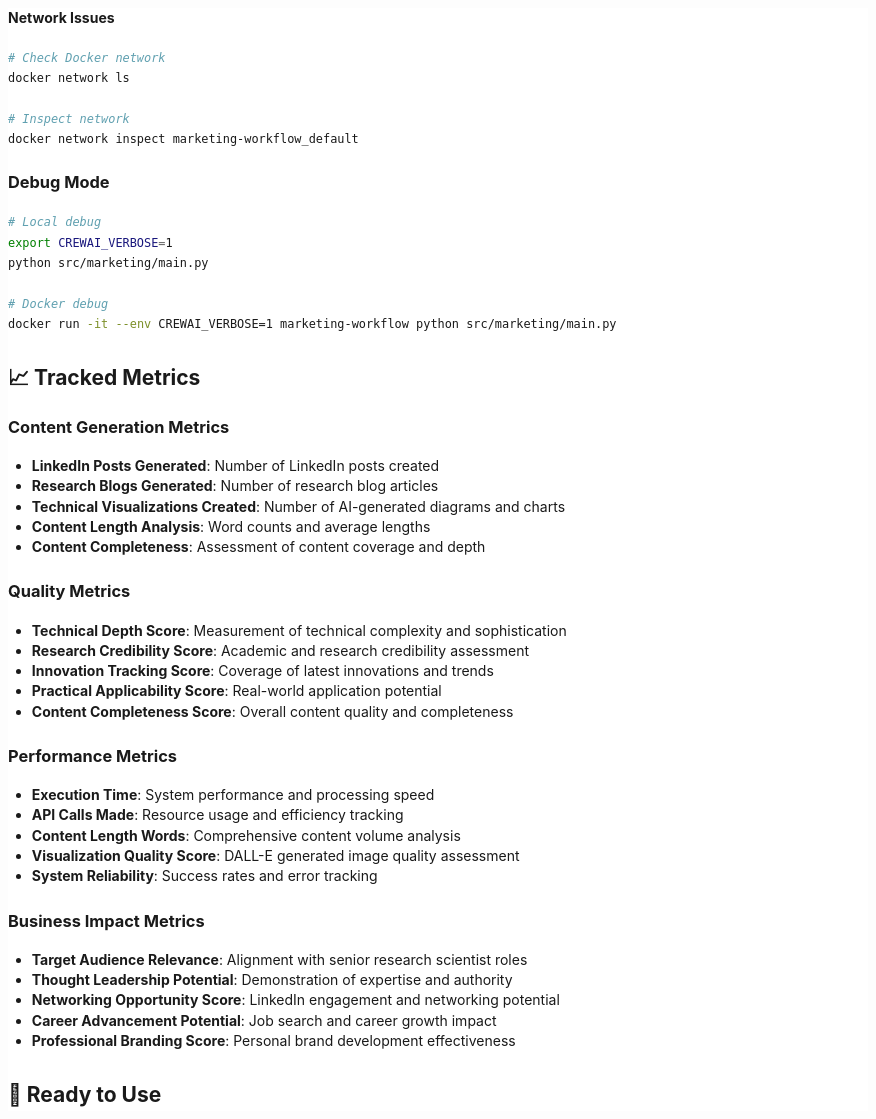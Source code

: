 #### Network Issues
```bash
# Check Docker network
docker network ls

# Inspect network
docker network inspect marketing-workflow_default
```

### Debug Mode
```bash
# Local debug
export CREWAI_VERBOSE=1
python src/marketing/main.py

# Docker debug
docker run -it --env CREWAI_VERBOSE=1 marketing-workflow python src/marketing/main.py
```

## 📈 Tracked Metrics

### Content Generation Metrics
- **LinkedIn Posts Generated**: Number of LinkedIn posts created
- **Research Blogs Generated**: Number of research blog articles
- **Technical Visualizations Created**: Number of AI-generated diagrams and charts
- **Content Length Analysis**: Word counts and average lengths
- **Content Completeness**: Assessment of content coverage and depth

### Quality Metrics
- **Technical Depth Score**: Measurement of technical complexity and sophistication
- **Research Credibility Score**: Academic and research credibility assessment
- **Innovation Tracking Score**: Coverage of latest innovations and trends
- **Practical Applicability Score**: Real-world application potential
- **Content Completeness Score**: Overall content quality and completeness

### Performance Metrics
- **Execution Time**: System performance and processing speed
- **API Calls Made**: Resource usage and efficiency tracking
- **Content Length Words**: Comprehensive content volume analysis
- **Visualization Quality Score**: DALL-E generated image quality assessment
- **System Reliability**: Success rates and error tracking

### Business Impact Metrics
- **Target Audience Relevance**: Alignment with senior research scientist roles
- **Thought Leadership Potential**: Demonstration of expertise and authority
- **Networking Opportunity Score**: LinkedIn engagement and networking potential
- **Career Advancement Potential**: Job search and career growth impact
- **Professional Branding Score**: Personal brand development effectiveness

## 🎉 Ready to Use
